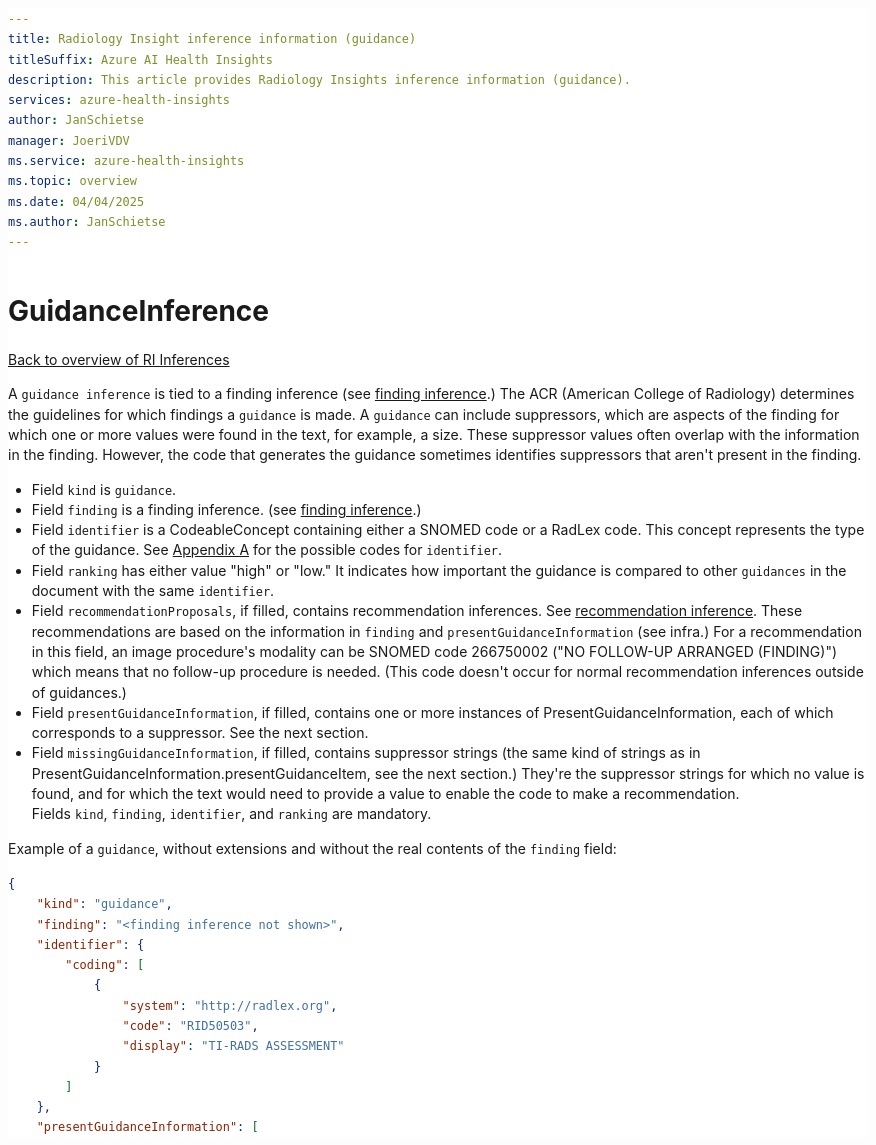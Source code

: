 ```yaml
---
title: Radiology Insight inference information (guidance)
titleSuffix: Azure AI Health Insights
description: This article provides Radiology Insights inference information (guidance).
services: azure-health-insights
author: JanSchietse
manager: JoeriVDV
ms.service: azure-health-insights
ms.topic: overview
ms.date: 04/04/2025
ms.author: JanSchietse
---
```


# GuidanceInference


[Back to overview of RI Inferences](inferences.md)


A `guidance inference` is tied to a finding inference (see [finding inference](finding-inference.md).) The ACR (American College of Radiology) determines the guidelines for which findings a `guidance` is made.
A `guidance` can include suppressors, which are aspects of the finding for which one or more values were found in the text, for example, a size. These suppressor values often overlap with the information in the finding. However, the code that generates the guidance sometimes identifies suppressors that aren't present in the finding.  
- Field `kind` is `guidance`.  
- Field `finding` is a finding inference. (see [finding inference](finding-inference.md).)  
- Field `identifier` is a CodeableConcept containing either a SNOMED code or a RadLex code. This concept represents the type of the guidance. See [Appendix A](#appendix-a-possible-codes-for-field-identifier) for the possible codes for `identifier`.  
- Field `ranking` has either value "high" or "low." 
It  indicates how important the guidance is compared to other `guidances` in the document with the same `identifier`.  
- Field `recommendationProposals`, if filled, contains recommendation inferences. See [recommendation inference](recommendation-inference.md). These recommendations are based on the information in `finding` and `presentGuidanceInformation` (see infra.) For a recommendation in this field, an image procedure's modality can be SNOMED code 266750002 ("NO FOLLOW-UP ARRANGED (FINDING)") which means that no follow-up procedure is needed. (This code doesn't occur for normal recommendation inferences outside of guidances.) 
- Field `presentGuidanceInformation`, if filled, contains one or more instances of PresentGuidanceInformation, each of which corresponds to a suppressor. See the next section.  
- Field `missingGuidanceInformation`, if filled, contains suppressor strings (the same kind of strings as in PresentGuidanceInformation.presentGuidanceItem, see the next section.) They're the suppressor strings for which no value is found, and for which the text would need to provide a value to enable the code to make a recommendation.  
Fields `kind`, `finding`, `identifier`, and `ranking` are mandatory. 

Example of a `guidance`, without extensions and without the real contents of the `finding` field:
```json
{
	"kind": "guidance",
	"finding": "<finding inference not shown>",
	"identifier": {
		"coding": [
			{
				"system": "http://radlex.org",
				"code": "RID50503",
				"display": "TI-RADS ASSESSMENT"
			}
		]
	},
	"presentGuidanceInformation": [
```